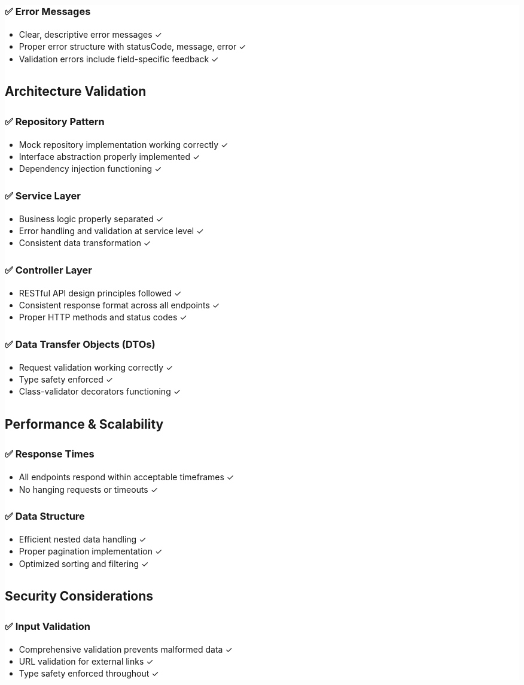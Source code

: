 ### ✅ **Error Messages**

- Clear, descriptive error messages ✓
- Proper error structure with statusCode, message, error ✓
- Validation errors include field-specific feedback ✓

## Architecture Validation

### ✅ **Repository Pattern**

- Mock repository implementation working correctly ✓
- Interface abstraction properly implemented ✓
- Dependency injection functioning ✓

### ✅ **Service Layer**

- Business logic properly separated ✓
- Error handling and validation at service level ✓
- Consistent data transformation ✓

### ✅ **Controller Layer**

- RESTful API design principles followed ✓
- Consistent response format across all endpoints ✓
- Proper HTTP methods and status codes ✓

### ✅ **Data Transfer Objects (DTOs)**

- Request validation working correctly ✓
- Type safety enforced ✓
- Class-validator decorators functioning ✓

## Performance & Scalability

### ✅ **Response Times**

- All endpoints respond within acceptable timeframes ✓
- No hanging requests or timeouts ✓

### ✅ **Data Structure**

- Efficient nested data handling ✓
- Proper pagination implementation ✓
- Optimized sorting and filtering ✓

## Security Considerations

### ✅ **Input Validation**

- Comprehensive validation prevents malformed data ✓
- URL validation for external links ✓
- Type safety enforced throughout ✓
